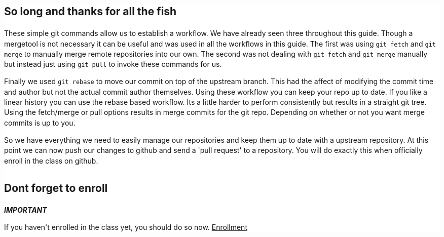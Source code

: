 
## So long and thanks for all the fish

These simple git commands allow us to establish a workflow.
We have already seen three throughout this guide.
Though a mergetool is not necessary it can be useful and was used in all the workflows in this guide.
The first was using `git fetch` and `git merge` to manually merge remote repositories into our own.
The second was  not dealing with `git fetch` and `git merge` manually but instead just using `git pull` to invoke these commands for us.

Finally we used `git rebase` to move our commit on top of the upstream branch.
This had the affect of modifying the commit time and author but not the actual commit author themselves.
Using these workflow you can keep your repo up to date.
If you like a linear history you can use the rebase based workflow.
Its a little harder to perform consistently but results in a straight git tree.
Using the fetch/merge or pull options results in merge commits for the git repo.
Depending on whether or not you want merge commits is up to you.

So we have everything we need to easily manage our repositories and keep them up to date with a upstream repository.
At this point we can now push our changes to github and send a 'pull request' to a repository. 
You will do exactly this when officially enroll in the class on github.

## Dont forget to enroll

***IMPORTANT***

If you haven't enrolled in the class yet, you should do so now. [Enrollment](Enrolling.md)
    


